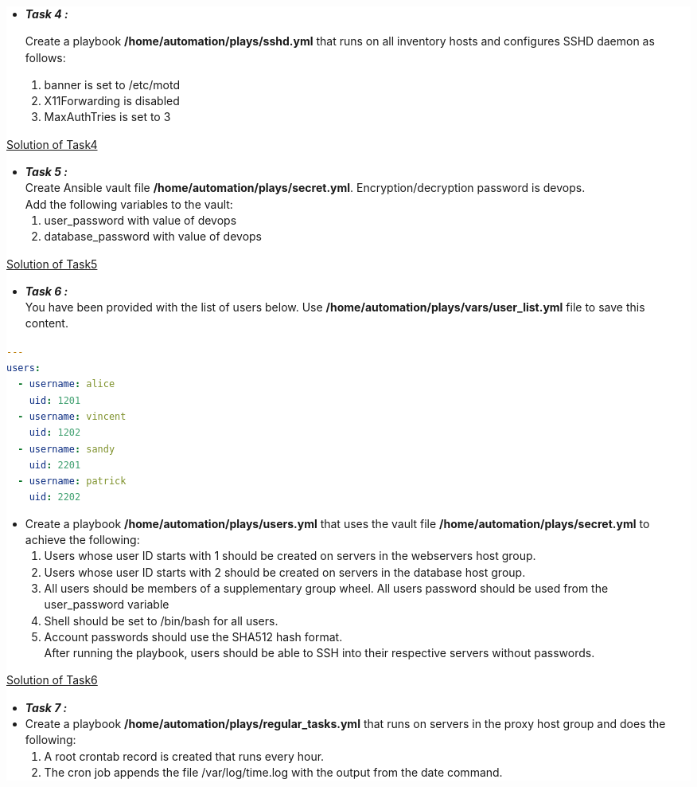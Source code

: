 - ***Task 4 :*** <br> 

	Create a playbook **/home/automation/plays/sshd.yml** that runs on all inventory hosts and configures SSHD daemon as follows:
	1. banner is set to /etc/motd
	2. X11Forwarding is disabled
	3. MaxAuthTries is set to 3

[Solution of Task4](#solution-of-task4)

- ***Task 5 :*** <br> 
	Create Ansible vault file **/home/automation/plays/secret.yml**. Encryption/decryption password is devops.<br>
	Add the following variables to the vault:
	1. user_password with value of devops
	2. database_password with value of devops


[Solution of Task5](#solution-of-task5)


- ***Task 6 :*** <br> 
You have been provided with the list of users below. Use **/home/automation/plays/vars/user_list.yml** file to save this content.
```yml
---
users:
  - username: alice
    uid: 1201
  - username: vincent
    uid: 1202
  - username: sandy
    uid: 2201
  - username: patrick
    uid: 2202
```
-	Create a playbook **/home/automation/plays/users.yml** that uses the vault file **/home/automation/plays/secret.yml** to achieve the following:
	1. Users whose user ID starts with 1 should be created on servers in the webservers host group. 
	2. Users whose user ID starts with 2 should be created on servers in the database host group.
	3. All users should be members of a supplementary group wheel. All users password should be used from the user_password variable
	4. Shell should be set to /bin/bash for all users.
	5. Account passwords should use the SHA512 hash format.<br>
After running the playbook, users should be able to SSH into their respective servers without passwords.

[Solution of Task6](#solution-of-task6)


-  ***Task 7 :***<br> 
  - Create a playbook **/home/automation/plays/regular_tasks.yml** that runs on servers in the proxy host group and does the following:
	  1. A root crontab record is created that runs every hour.
	  2. The cron job appends the file /var/log/time.log with the output from the date command.
